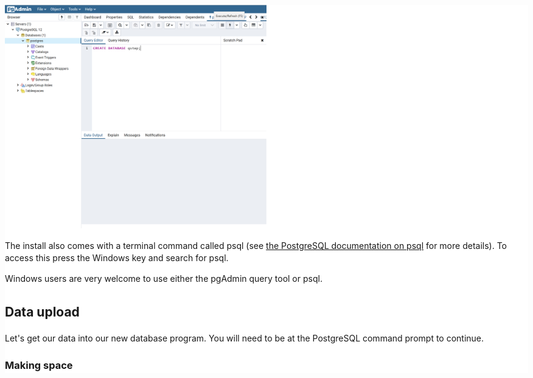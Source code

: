 <img src="screenshots/windows_postgres8.png" width="50%"/>

The install also comes with a terminal command called psql (see [the PostgreSQL documentation on psql](https://www.postgresql.org/docs/9.2/app-psql.html) for more details). To access this press the Windows key and search for psql.

Windows users are very welcome to use either the pgAdmin query tool or psql.

## Data upload

Let's get our data into our new database program. You will need to be at the PostgreSQL command prompt to continue.

### Making space
